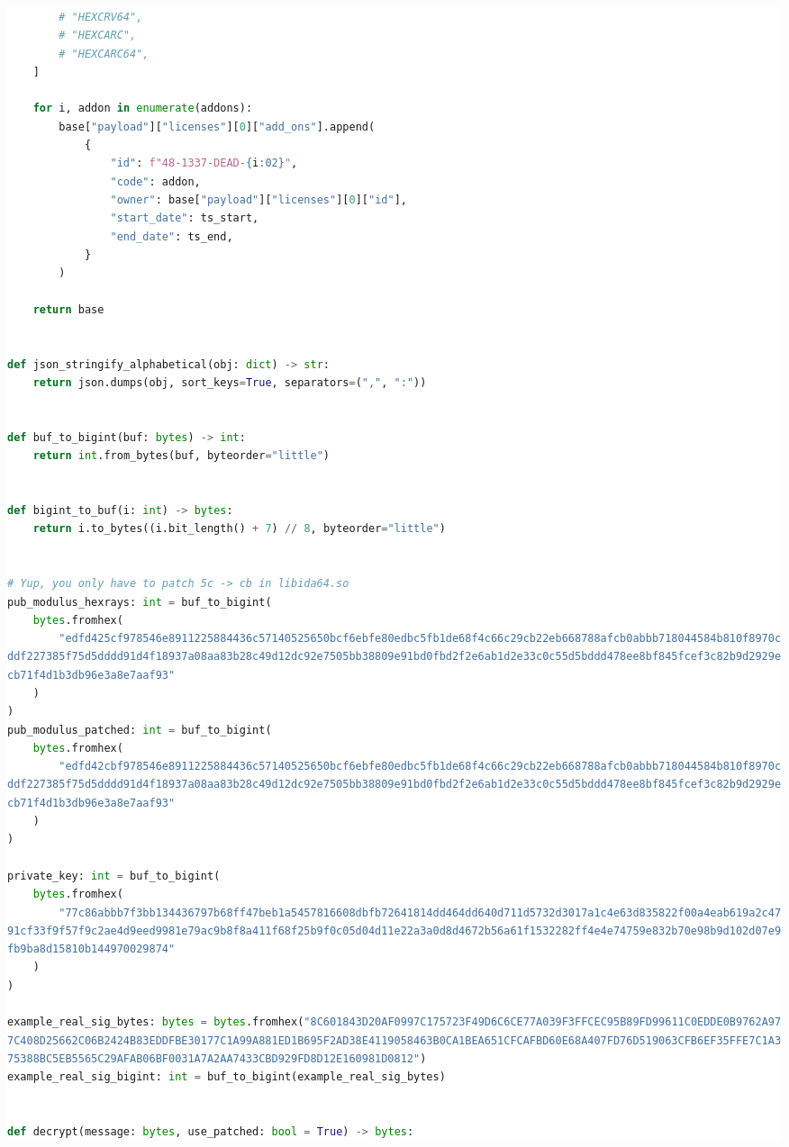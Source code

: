 ```python
        # "HEXCRV64",
        # "HEXCARC",
        # "HEXCARC64",
    ]

    for i, addon in enumerate(addons):
        base["payload"]["licenses"][0]["add_ons"].append(
            {
                "id": f"48-1337-DEAD-{i:02}",
                "code": addon,
                "owner": base["payload"]["licenses"][0]["id"],
                "start_date": ts_start,
                "end_date": ts_end,
            }
        )

    return base


def json_stringify_alphabetical(obj: dict) -> str:
    return json.dumps(obj, sort_keys=True, separators=(",", ":"))


def buf_to_bigint(buf: bytes) -> int:
    return int.from_bytes(buf, byteorder="little")


def bigint_to_buf(i: int) -> bytes:
    return i.to_bytes((i.bit_length() + 7) // 8, byteorder="little")


# Yup, you only have to patch 5c -> cb in libida64.so
pub_modulus_hexrays: int = buf_to_bigint(
    bytes.fromhex(
        "edfd425cf978546e8911225884436c57140525650bcf6ebfe80edbc5fb1de68f4c66c29cb22eb668788afcb0abbb718044584b810f8970cddf227385f75d5dddd91d4f18937a08aa83b28c49d12dc92e7505bb38809e91bd0fbd2f2e6ab1d2e33c0c55d5bddd478ee8bf845fcef3c82b9d2929ecb71f4d1b3db96e3a8e7aaf93"
    )
)
pub_modulus_patched: int = buf_to_bigint(
    bytes.fromhex(
        "edfd42cbf978546e8911225884436c57140525650bcf6ebfe80edbc5fb1de68f4c66c29cb22eb668788afcb0abbb718044584b810f8970cddf227385f75d5dddd91d4f18937a08aa83b28c49d12dc92e7505bb38809e91bd0fbd2f2e6ab1d2e33c0c55d5bddd478ee8bf845fcef3c82b9d2929ecb71f4d1b3db96e3a8e7aaf93"
    )
)

private_key: int = buf_to_bigint(
    bytes.fromhex(
        "77c86abbb7f3bb134436797b68ff47beb1a5457816608dbfb72641814dd464dd640d711d5732d3017a1c4e63d835822f00a4eab619a2c4791cf33f9f57f9c2ae4d9eed9981e79ac9b8f8a411f68f25b9f0c05d04d11e22a3a0d8d4672b56a61f1532282ff4e4e74759e832b70e98b9d102d07e9fb9ba8d15810b144970029874"
    )
)

example_real_sig_bytes: bytes = bytes.fromhex("8C601843D20AF0997C175723F49D6C6CE77A039F3FFCEC95B89FD99611C0EDDE0B9762A977C408D25662C06B2424B83EDDFBE30177C1A99A881ED1B695F2AD38E4119058463B0CA1BEA651CFCAFBD60E68A407FD76D519063CFB6EF35FFE7C1A375388BC5EB5565C29AFAB06BF0031A7A2AA7433CBD929FD8D12E160981D0812")
example_real_sig_bigint: int = buf_to_bigint(example_real_sig_bytes)


def decrypt(message: bytes, use_patched: bool = True) -> bytes:
```